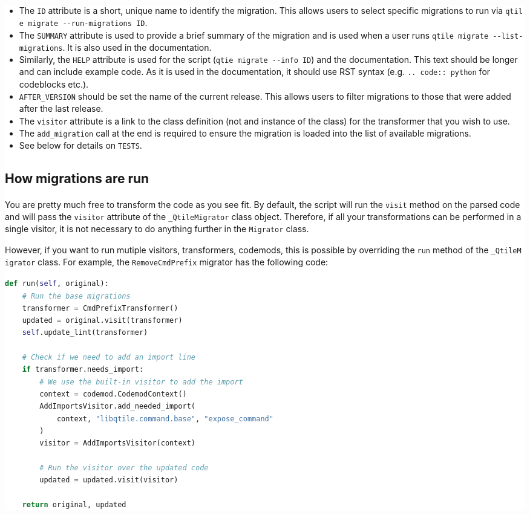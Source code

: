 * The `ID` attribute is a short, unique name to identify the migration. This allows users to select
  specific migrations to run via `qtile migrate --run-migrations ID`.
* The `SUMMARY` attribute is used to provide a brief summary of the migration and is used when
  a user runs `qtile migrate --list-migrations`. It is also used in the documentation.
* Similarly, the `HELP` attribute is used for the script (`qtie migrate --info ID`) and the
  documentation. This text should be longer and can include example code. As it is used in the documentation,
  it should use RST syntax (e.g. `.. code:: python` for codeblocks etc.).
* `AFTER_VERSION` should be set the name of the current release. This allows users to filter migrations to
  those that were added after the last release.
* The `visitor` attribute is a link to the class definition (not and instance of the class) for the
  transformer that you wish to use.
* The `add_migration` call at the end is required to ensure the migration is loaded into the list of
  available migrations.
* See below for details on `TESTS`.

## How migrations are run

You are pretty much free to transform the code as you see fit. By default, the script will run the
`visit` method on the parsed code and will pass the `visitor` attribute of the `_QtileMigrator` class
object. Therefore, if all your transformations can be performed in a single visitor, it is not necessary
to do anything further in the `Migrator` class.

However, if you want to run mutiple visitors, transformers, codemods, this is possible by overriding the
`run` method of the `_QtileMigrator` class. For example, the `RemoveCmdPrefix` migrator has the following
code:

```python
def run(self, original):
    # Run the base migrations
    transformer = CmdPrefixTransformer()
    updated = original.visit(transformer)
    self.update_lint(transformer)

    # Check if we need to add an import line
    if transformer.needs_import:
        # We use the built-in visitor to add the import
        context = codemod.CodemodContext()
        AddImportsVisitor.add_needed_import(
            context, "libqtile.command.base", "expose_command"
        )
        visitor = AddImportsVisitor(context)

        # Run the visitor over the updated code
        updated = updated.visit(visitor)

    return original, updated
```
